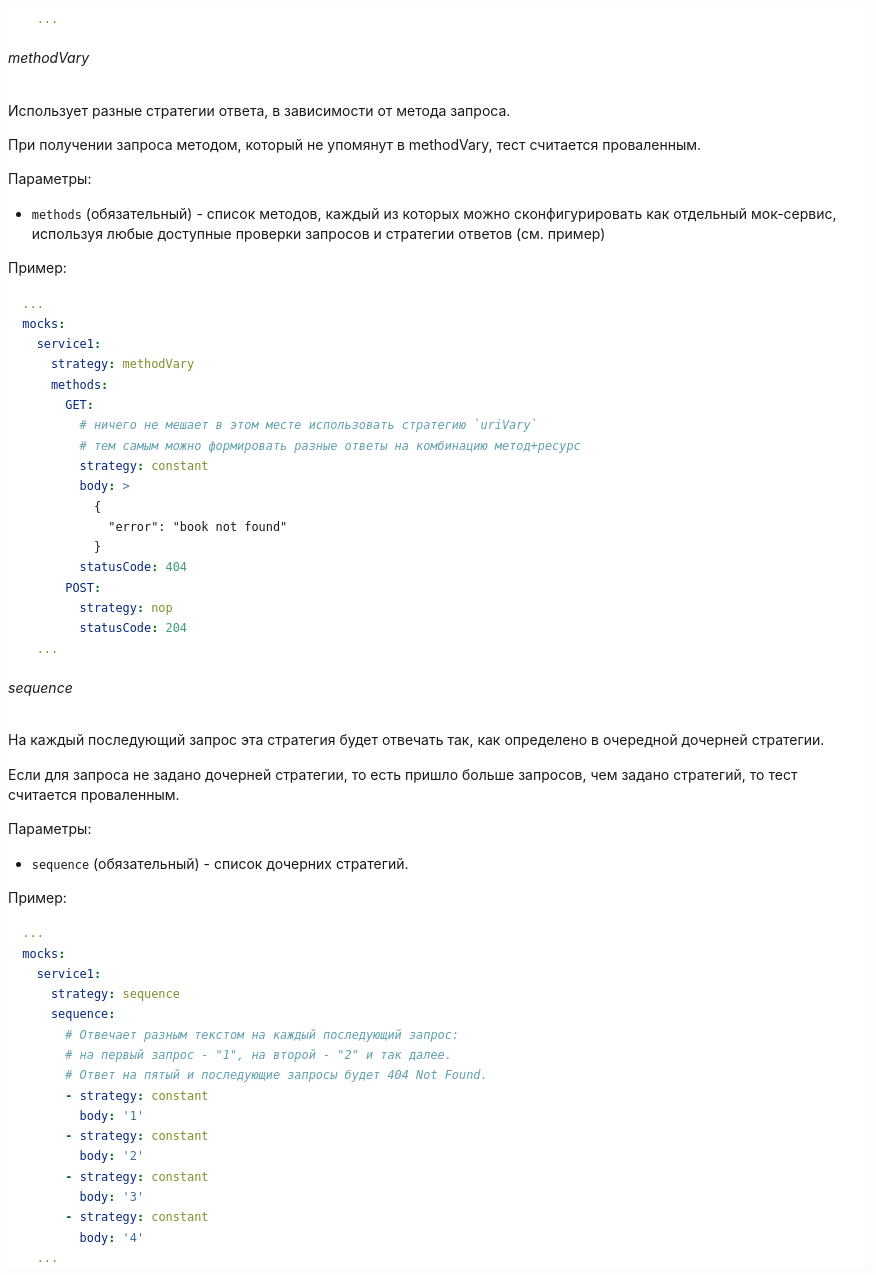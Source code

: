 ```yaml
    ...
```

###### methodVary

Использует разные стратегии ответа, в зависимости от метода запроса.

При получении запроса методом, который не упомянут в methodVary, тест считается проваленным.

Параметры:
- `methods` (обязательный) - список методов, каждый из которых можно сконфигурировать как отдельный мок-сервис, используя любые доступные проверки запросов и стратегии ответов (см. пример)

Пример:
```yaml
  ...
  mocks:
    service1:
      strategy: methodVary
      methods:
        GET:
          # ничего не мешает в этом месте использовать стратегию `uriVary`
          # тем самым можно формировать разные ответы на комбинацию метод+ресурс
          strategy: constant
          body: >
            {
              "error": "book not found"
            }
          statusCode: 404
        POST:
          strategy: nop
          statusCode: 204
    ...
```

###### sequence

На каждый последующий запрос эта стратегия будет отвечать так, как определено в очередной дочерней стратегии.

Если для запроса не задано дочерней стратегии, то есть пришло больше запросов, чем задано стратегий, то тест считается проваленным.

Параметры:
- `sequence` (обязательный) - список дочерних стратегий.

Пример:
```yaml
  ...
  mocks:
    service1:
      strategy: sequence
      sequence:
        # Отвечает разным текстом на каждый последующий запрос:
        # на первый запрос - "1", на второй - "2" и так далее.
        # Ответ на пятый и последующие запросы будет 404 Not Found.
        - strategy: constant
          body: '1'
        - strategy: constant
          body: '2'
        - strategy: constant
          body: '3'
        - strategy: constant
          body: '4'
    ...
```
